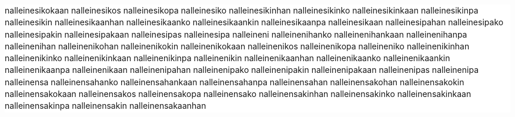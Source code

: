 nalleinesikokaan
nalleinesikos
nalleinesikopa
nalleinesiko
nalleinesikinhan
nalleinesikinko
nalleinesikinkaan
nalleinesikinpa
nalleinesikin
nalleinesikaanhan
nalleinesikaanko
nalleinesikaankin
nalleinesikaanpa
nalleinesikaan
nalleinesipahan
nalleinesipako
nalleinesipakin
nalleinesipakaan
nalleinesipas
nalleinesipa
nalleineni
nalleinenihanko
nalleinenihankaan
nalleinenihanpa
nalleinenihan
nalleinenikohan
nalleinenikokin
nalleinenikokaan
nalleinenikos
nalleinenikopa
nalleineniko
nalleinenikinhan
nalleinenikinko
nalleinenikinkaan
nalleinenikinpa
nalleinenikin
nalleinenikaanhan
nalleinenikaanko
nalleinenikaankin
nalleinenikaanpa
nalleinenikaan
nalleinenipahan
nalleinenipako
nalleinenipakin
nalleinenipakaan
nalleinenipas
nalleinenipa
nalleinensa
nalleinensahanko
nalleinensahankaan
nalleinensahanpa
nalleinensahan
nalleinensakohan
nalleinensakokin
nalleinensakokaan
nalleinensakos
nalleinensakopa
nalleinensako
nalleinensakinhan
nalleinensakinko
nalleinensakinkaan
nalleinensakinpa
nalleinensakin
nalleinensakaanhan